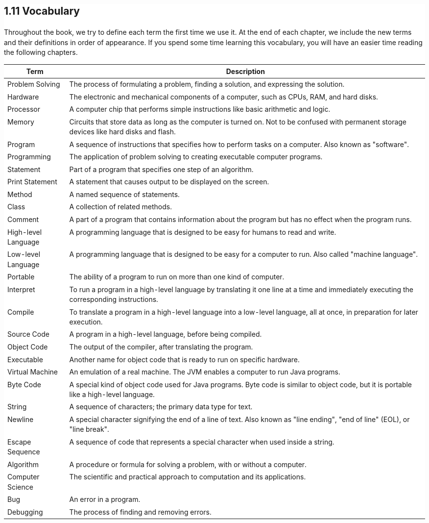 1.11  Vocabulary
----------------

Throughout the book, we try to define each term the first time we use it. At the end of each chapter, we include the new terms and their definitions in order of appearance. If you spend some time learning this vocabulary, you will have an easier time reading the following chapters.

| Term | Description |
| --- | --- |
| Problem Solving | The process of formulating a problem, finding a solution, and expressing the solution. |
| Hardware | The electronic and mechanical components of a computer, such as CPUs, RAM, and hard disks. |
| Processor | A computer chip that performs simple instructions like basic arithmetic and logic. |
| Memory | Circuits that store data as long as the computer is turned on. Not to be confused with permanent storage devices like hard disks and flash. |
| Program | A sequence of instructions that specifies how to perform tasks on a computer. Also known as "software". |
| Programming | The application of problem solving to creating executable computer programs. |
| Statement | Part of a program that specifies one step of an algorithm. |
| Print Statement | A statement that causes output to be displayed on the screen. |
| Method | A named sequence of statements. |
| Class | A collection of related methods. 
| Comment | A part of a program that contains information about the program but has no effect when the program runs. |
| High-level Language | A programming language that is designed to be easy for humans to read and write. |
| Low-level Language | A programming language that is designed to be easy for a computer to run. Also called "machine language". |
| Portable | The ability of a program to run on more than one kind of computer. |
| Interpret | To run a program in a high-level language by translating it one line at a time and immediately executing the corresponding instructions. |
| Compile | To translate a program in a high-level language into a low-level language, all at once, in preparation for later execution. |
| Source Code | A program in a high-level language, before being compiled. |
| Object Code | The output of the compiler, after translating the program. |
| Executable | Another name for object code that is ready to run on specific hardware. |
| Virtual Machine | An emulation of a real machine. The JVM enables a computer to run Java programs. |
| Byte Code | A special kind of object code used for Java programs. Byte code is similar to object code, but it is portable like a high-level language. |
| String | A sequence of characters; the primary data type for text. |
| Newline | A special character signifying the end of a line of text. Also known as "line ending", "end of line" (EOL), or "line break". |
| Escape Sequence | A sequence of code that represents a special character when used inside a string. |
| Algorithm | A procedure or formula for solving a problem, with or without a computer. |
| Computer Science | The scientific and practical approach to computation and its applications. |
| Bug | An error in a program. |
| Debugging | The process of finding and removing errors. |
